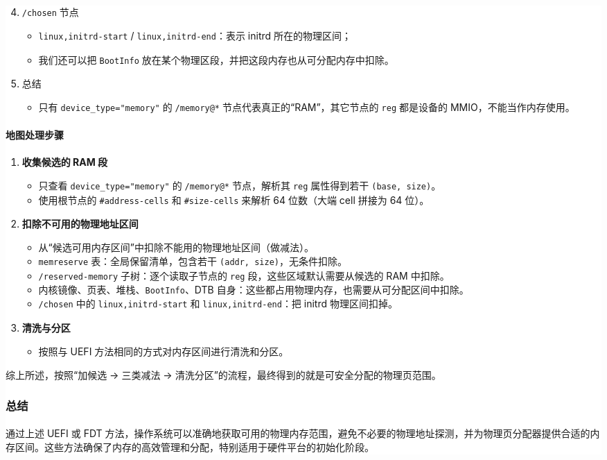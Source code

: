 
4. `/chosen` 节点

   - `linux,initrd-start` / `linux,initrd-end`：表示 initrd 所在的物理区间；

   - 我们还可以把 `BootInfo` 放在某个物理区段，并把这段内存也从可分配内存中扣除。


5. 总结
   - 只有 `device_type="memory"` 的 `/memory@*` 节点代表真正的“RAM”，其它节点的 `reg` 都是设备的 MMIO，不能当作内存使用。


#### 地图处理步骤

1) **收集候选的 RAM 段**  
   - 只查看 `device_type="memory"` 的 `/memory@*` 节点，解析其 `reg` 属性得到若干 `(base, size)`。
   - 使用根节点的 `#address-cells` 和 `#size-cells` 来解析 64 位数（大端 cell 拼接为 64 位）。

2) **扣除不可用的物理地址区间**  
   - 从“候选可用内存区间”中扣除不能用的物理地址区间（做减法）。
   - `memreserve` 表：全局保留清单，包含若干 `(addr, size)`，无条件扣除。
   - `/reserved-memory` 子树：逐个读取子节点的 `reg` 段，这些区域默认需要从候选的 RAM 中扣除。
   - 内核镜像、页表、堆栈、`BootInfo`、DTB 自身：这些都占用物理内存，也需要从可分配区间中扣除。
   - `/chosen` 中的 `linux,initrd-start` 和 `linux,initrd-end`：把 initrd 物理区间扣掉。

3) **清洗与分区**  
   - 按照与 UEFI 方法相同的方式对内存区间进行清洗和分区。

综上所述，按照“加候选 → 三类减法 → 清洗分区”的流程，最终得到的就是可安全分配的物理页范围。

### 总结

通过上述 UEFI 或 FDT 方法，操作系统可以准确地获取可用的物理内存范围，避免不必要的物理地址探测，并为物理页分配器提供合适的内存区间。这些方法确保了内存的高效管理和分配，特别适用于硬件平台的初始化阶段。